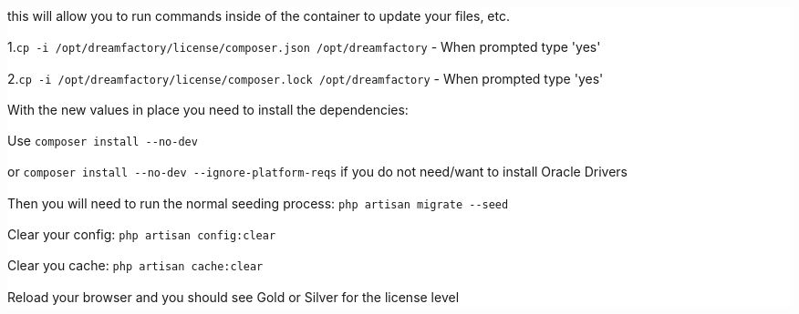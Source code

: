 this will allow you to run commands inside of the container to update your files, etc.

1.`cp -i /opt/dreamfactory/license/composer.json /opt/dreamfactory` - When prompted type 'yes'

2.`cp -i /opt/dreamfactory/license/composer.lock /opt/dreamfactory` - When prompted type 'yes'

With the new values in place you need to install the dependencies:

Use `composer install --no-dev`  

or `composer install --no-dev --ignore-platform-reqs` if you do not need/want to install Oracle Drivers

Then you will need to run the normal seeding process:
`php artisan migrate --seed`

Clear your config:
`php artisan config:clear`

Clear you cache:
`php artisan cache:clear `

Reload your browser and you should see Gold or Silver for the license level

